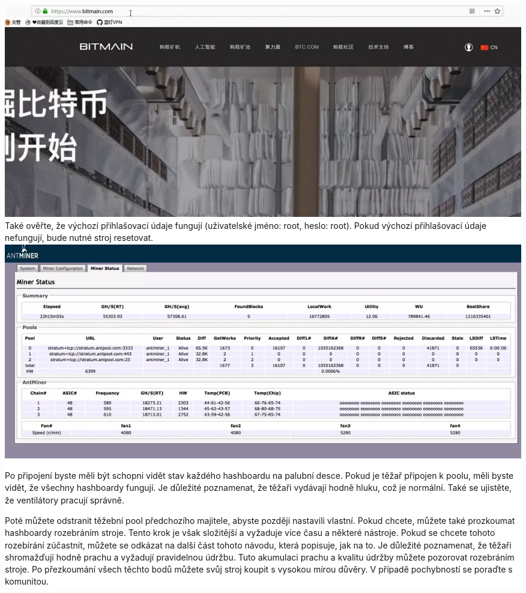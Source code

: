 ![image](assets/en/22.webp)
Také ověřte, že výchozí přihlašovací údaje fungují (uživatelské jméno: root, heslo: root). Pokud výchozí přihlašovací údaje nefungují, bude nutné stroj resetovat.
![image](assets/en/23.webp)

Po připojení byste měli být schopni vidět stav každého hashboardu na palubní desce. Pokud je těžař připojen k poolu, měli byste vidět, že všechny hashboardy fungují. Je důležité poznamenat, že těžaři vydávají hodně hluku, což je normální. Také se ujistěte, že ventilátory pracují správně.

Poté můžete odstranit těžební pool předchozího majitele, abyste později nastavili vlastní. Pokud chcete, můžete také prozkoumat hashboardy rozebráním stroje. Tento krok je však složitější a vyžaduje více času a některé nástroje. Pokud se chcete tohoto rozebírání zúčastnit, můžete se odkázat na další část tohoto návodu, která popisuje, jak na to. Je důležité poznamenat, že těžaři shromažďují hodně prachu a vyžadují pravidelnou údržbu. Tuto akumulaci prachu a kvalitu údržby můžete pozorovat rozebráním stroje.
Po přezkoumání všech těchto bodů můžete svůj stroj koupit s vysokou mírou důvěry. V případě pochybností se poraďte s komunitou.
